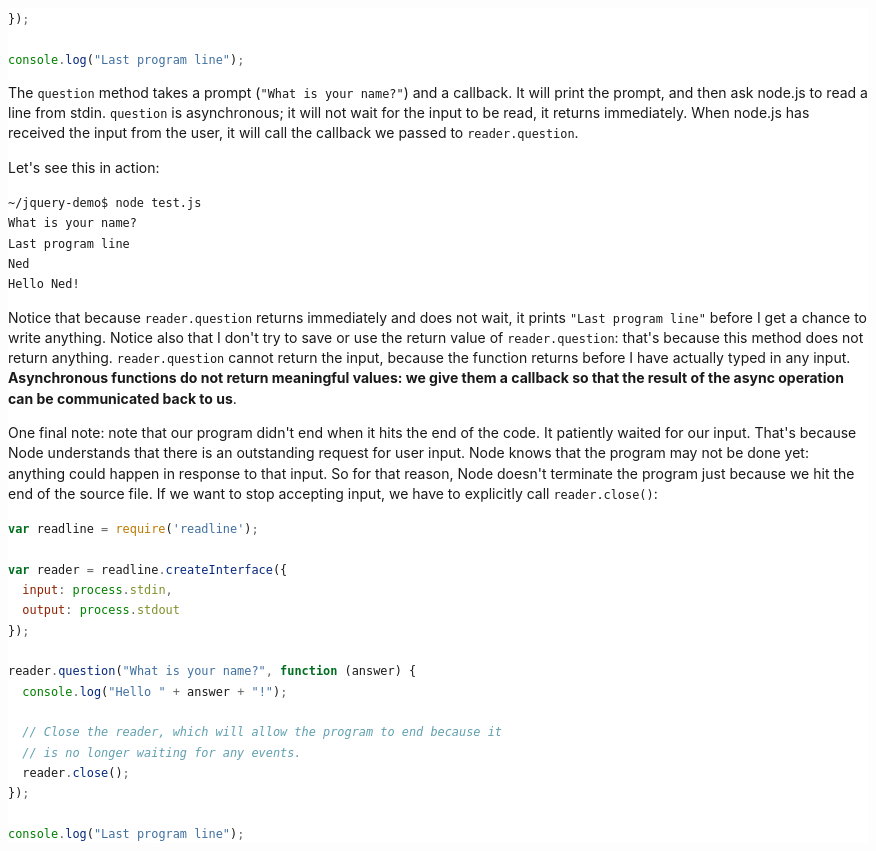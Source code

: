 ```javascript
});

console.log("Last program line");
```

The `question` method takes a prompt (`"What is your name?"`) and a
callback. It will print the prompt, and then ask node.js to read a
line from stdin. `question` is asynchronous; it will not wait for the
input to be read, it returns immediately. When node.js has received
the input from the user, it will call the callback we passed to
`reader.question`.

Let's see this in action:

```
~/jquery-demo$ node test.js
What is your name?
Last program line
Ned
Hello Ned!
```

Notice that because `reader.question` returns immediately and does not
wait, it prints `"Last program line"` before I get a chance to write
anything. Notice also that I don't try to save or use the return value
of `reader.question`: that's because this method does not return
anything. `reader.question` cannot return the input, because the
function returns before I have actually typed in any
input. **Asynchronous functions do not return meaningful values: we
give them a callback so that the result of the async operation can be
communicated back to us**.

One final note: note that our program didn't end when it hits the end
of the code. It patiently waited for our input. That's because Node
understands that there is an outstanding request for user input. Node
knows that the program may not be done yet: anything could happen in
response to that input. So for that reason, Node doesn't terminate the
program just because we hit the end of the source file.  If we want to
stop accepting input, we have to explicitly call `reader.close()`:

```javascript
var readline = require('readline');

var reader = readline.createInterface({
  input: process.stdin,
  output: process.stdout
});

reader.question("What is your name?", function (answer) {
  console.log("Hello " + answer + "!");

  // Close the reader, which will allow the program to end because it
  // is no longer waiting for any events.
  reader.close();
});

console.log("Last program line");
```
